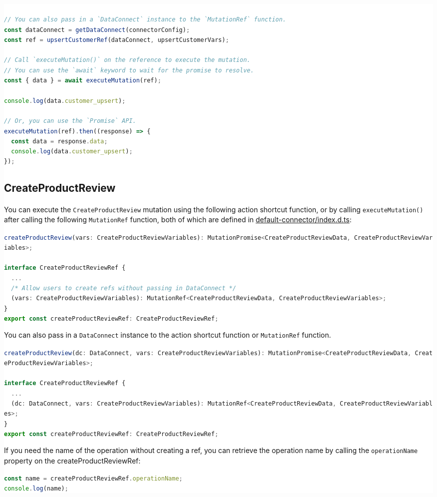 ```typescript

// You can also pass in a `DataConnect` instance to the `MutationRef` function.
const dataConnect = getDataConnect(connectorConfig);
const ref = upsertCustomerRef(dataConnect, upsertCustomerVars);

// Call `executeMutation()` on the reference to execute the mutation.
// You can use the `await` keyword to wait for the promise to resolve.
const { data } = await executeMutation(ref);

console.log(data.customer_upsert);

// Or, you can use the `Promise` API.
executeMutation(ref).then((response) => {
  const data = response.data;
  console.log(data.customer_upsert);
});
```

## CreateProductReview
You can execute the `CreateProductReview` mutation using the following action shortcut function, or by calling `executeMutation()` after calling the following `MutationRef` function, both of which are defined in [default-connector/index.d.ts](./index.d.ts):
```typescript
createProductReview(vars: CreateProductReviewVariables): MutationPromise<CreateProductReviewData, CreateProductReviewVariables>;

interface CreateProductReviewRef {
  ...
  /* Allow users to create refs without passing in DataConnect */
  (vars: CreateProductReviewVariables): MutationRef<CreateProductReviewData, CreateProductReviewVariables>;
}
export const createProductReviewRef: CreateProductReviewRef;
```
You can also pass in a `DataConnect` instance to the action shortcut function or `MutationRef` function.
```typescript
createProductReview(dc: DataConnect, vars: CreateProductReviewVariables): MutationPromise<CreateProductReviewData, CreateProductReviewVariables>;

interface CreateProductReviewRef {
  ...
  (dc: DataConnect, vars: CreateProductReviewVariables): MutationRef<CreateProductReviewData, CreateProductReviewVariables>;
}
export const createProductReviewRef: CreateProductReviewRef;
```

If you need the name of the operation without creating a ref, you can retrieve the operation name by calling the `operationName` property on the createProductReviewRef:
```typescript
const name = createProductReviewRef.operationName;
console.log(name);
```
